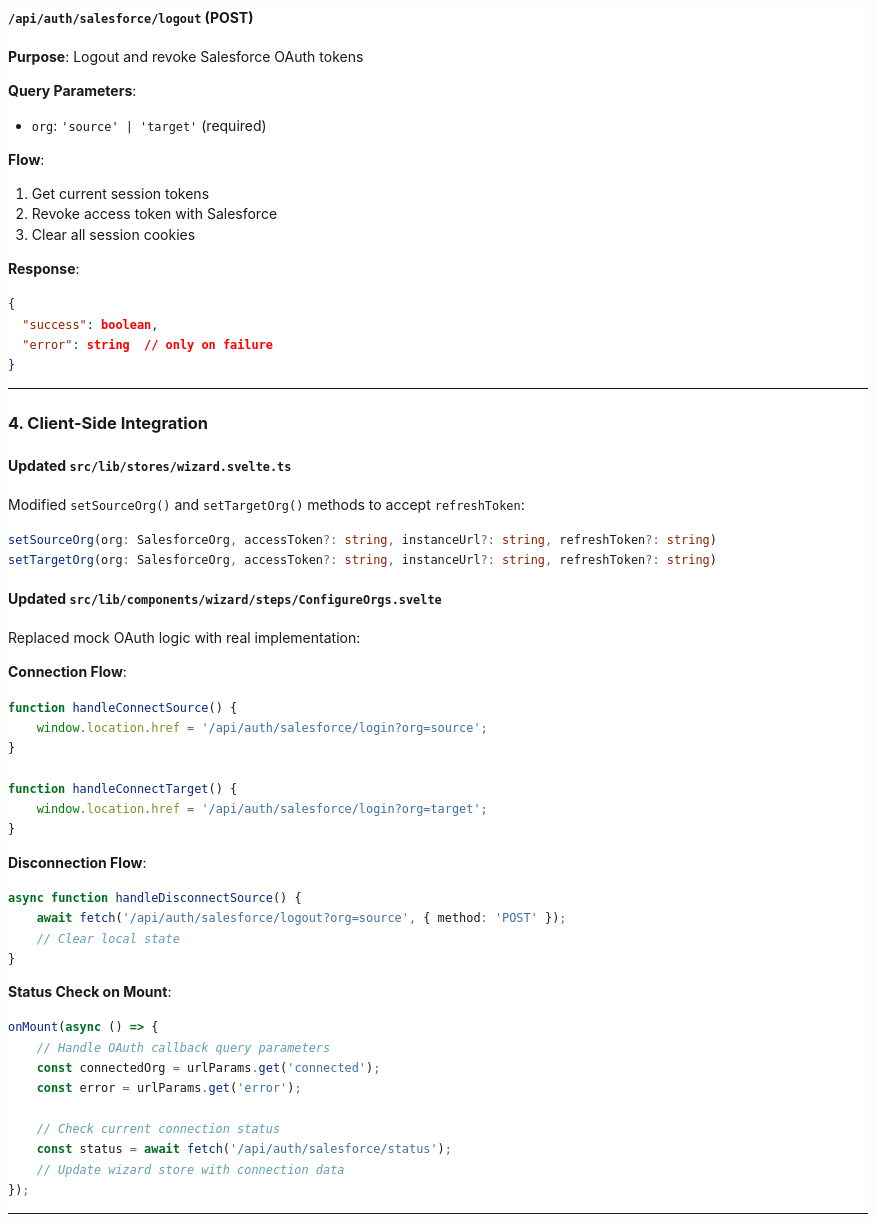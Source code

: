
#### `/api/auth/salesforce/logout` (POST)
**Purpose**: Logout and revoke Salesforce OAuth tokens

**Query Parameters**:
- `org`: `'source' | 'target'` (required)

**Flow**:
1. Get current session tokens
2. Revoke access token with Salesforce
3. Clear all session cookies

**Response**:
```json
{
  "success": boolean,
  "error": string  // only on failure
}
```

---

### 4. Client-Side Integration

#### Updated `src/lib/stores/wizard.svelte.ts`
Modified `setSourceOrg()` and `setTargetOrg()` methods to accept `refreshToken`:
```typescript
setSourceOrg(org: SalesforceOrg, accessToken?: string, instanceUrl?: string, refreshToken?: string)
setTargetOrg(org: SalesforceOrg, accessToken?: string, instanceUrl?: string, refreshToken?: string)
```

#### Updated `src/lib/components/wizard/steps/ConfigureOrgs.svelte`
Replaced mock OAuth logic with real implementation:

**Connection Flow**:
```typescript
function handleConnectSource() {
	window.location.href = '/api/auth/salesforce/login?org=source';
}

function handleConnectTarget() {
	window.location.href = '/api/auth/salesforce/login?org=target';
}
```

**Disconnection Flow**:
```typescript
async function handleDisconnectSource() {
	await fetch('/api/auth/salesforce/logout?org=source', { method: 'POST' });
	// Clear local state
}
```

**Status Check on Mount**:
```typescript
onMount(async () => {
	// Handle OAuth callback query parameters
	const connectedOrg = urlParams.get('connected');
	const error = urlParams.get('error');
	
	// Check current connection status
	const status = await fetch('/api/auth/salesforce/status');
	// Update wizard store with connection data
});
```

---